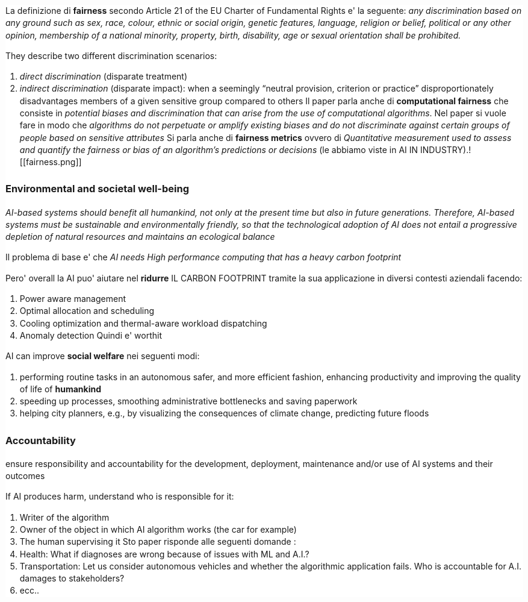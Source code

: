 La definizione di **fairness** secondo Article 21 of the EU Charter of Fundamental Rights e' la seguente:
*any discrimination based on any ground such as sex, race, colour, ethnic or social origin, genetic features, language, religion or belief, political or any other opinion, membership of a national minority, property, birth, disability, age or sexual orientation shall be prohibited.*

They describe two different discrimination scenarios:
1. *direct discrimination* (disparate treatment)
2. *indirect discrimination* (disparate impact): when a seemingly “neutral provision, criterion or practice” disproportionately disadvantages members of a given sensitive group compared to others
Il paper parla anche di **computational fairness** che consiste in *potential biases and discrimination that can arise from the use of computational algorithms*. Nel paper si vuole fare in modo che *algorithms do not perpetuate or amplify existing biases and do not discriminate against certain groups of people based on sensitive attributes*
Si parla anche di **fairness metrics** ovvero di  *Quantitative measurement used to assess and quantify the fairness or bias of an algorithm’s predictions or decisions*  (le abbiamo viste in AI IN INDUSTRY).![[fairness.png]]

### Environmental and societal well-being
*AI-based systems should benefit all humankind, not only at the present time but also in future generations. Therefore, AI-based systems must be sustainable and environmentally friendly, so that the technological adoption of AI does not entail a progressive depletion of natural resources and maintains an ecological balance*

Il problema di base e' che *AI needs High performance computing that has a heavy carbon footprint*

Pero' overall la AI puo' aiutare nel **ridurre** IL CARBON FOOTPRINT tramite la sua applicazione in diversi contesti aziendali facendo:
1. Power aware management
2. Optimal allocation and scheduling
3. Cooling optimization and thermal-aware workload dispatching
4. Anomaly detection
Quindi e' worthit

AI can improve **social welfare** nei seguenti modi:
1. performing routine tasks in an autonomous safer, and more efficient fashion, enhancing productivity and improving the quality of life of **humankind**
2. speeding up processes, smoothing administrative bottlenecks and saving paperwork
3. helping city planners, e.g., by visualizing the consequences of climate change, predicting future floods

### Accountability
ensure responsibility and accountability for the development, deployment, maintenance and/or use of AI systems and their outcomes

If AI produces harm, understand who is responsible for it:
1. Writer of the algorithm
2. Owner of the object in which AI algorithm works (the car for example)
3. The human supervising it
Sto paper risponde alle seguenti domande :
1. Health: What if diagnoses are wrong because of issues with ML and A.I.?
2. Transportation: Let us consider autonomous vehicles and whether the algorithmic application fails. Who is accountable for A.I. damages to stakeholders?
3. ecc..
